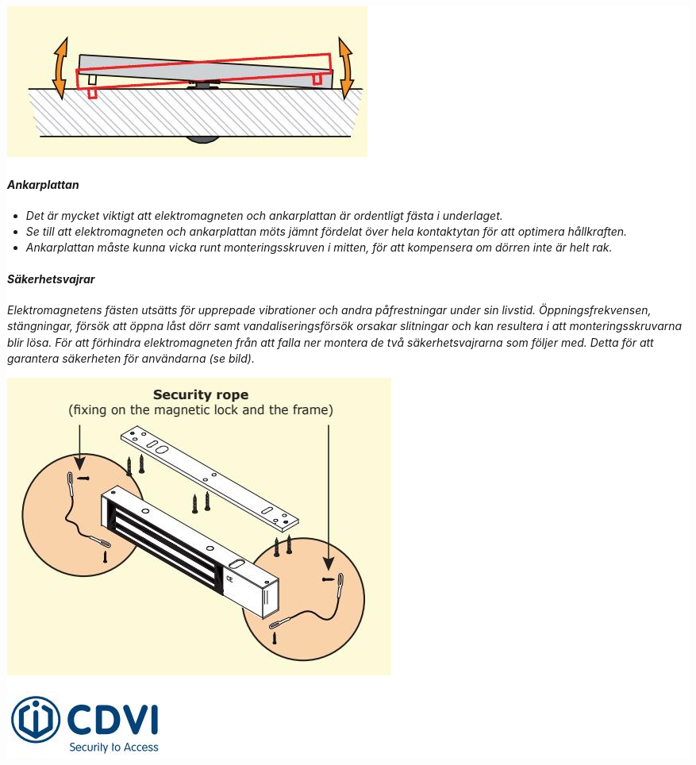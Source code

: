 ![](_page_10_Picture_15.jpeg)

#### *Ankarplattan*

- *Det är mycket viktigt att elektromagneten och ankarplattan är ordentligt fästa i underlaget.*
- *Se till att elektromagneten och ankarplattan möts jämnt fördelat över hela kontaktytan för att optimera hållkraften.*
- *Ankarplattan måste kunna vicka runt monteringsskruven i mitten, för att kompensera om dörren inte är helt rak.*

#### *Säkerhetsvajrar*

*Elektromagnetens fästen utsätts för upprepade vibrationer och andra påfrestningar under sin livstid. Öppningsfrekvensen, stängningar, försök att öppna låst dörr samt vandaliseringsförsök orsakar slitningar och kan resultera i att monteringsskruvarna blir lösa. För att förhindra elektromagneten från att falla ner montera de två säkerhetsvajrarna som följer med. Detta för att garantera säkerheten för användarna (se bild).*

![](_page_10_Figure_22.jpeg)

![](_page_11_Picture_0.jpeg)
